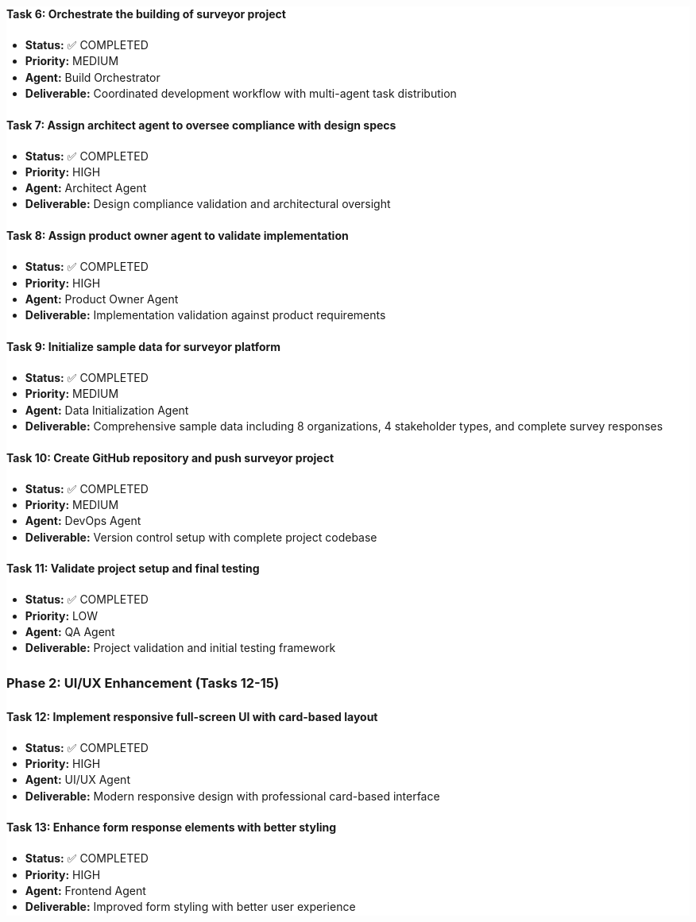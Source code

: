 #### Task 6: Orchestrate the building of surveyor project
- **Status:** ✅ COMPLETED
- **Priority:** MEDIUM
- **Agent:** Build Orchestrator
- **Deliverable:** Coordinated development workflow with multi-agent task distribution

#### Task 7: Assign architect agent to oversee compliance with design specs
- **Status:** ✅ COMPLETED
- **Priority:** HIGH
- **Agent:** Architect Agent
- **Deliverable:** Design compliance validation and architectural oversight

#### Task 8: Assign product owner agent to validate implementation
- **Status:** ✅ COMPLETED
- **Priority:** HIGH
- **Agent:** Product Owner Agent
- **Deliverable:** Implementation validation against product requirements

#### Task 9: Initialize sample data for surveyor platform
- **Status:** ✅ COMPLETED
- **Priority:** MEDIUM
- **Agent:** Data Initialization Agent
- **Deliverable:** Comprehensive sample data including 8 organizations, 4 stakeholder types, and complete survey responses

#### Task 10: Create GitHub repository and push surveyor project
- **Status:** ✅ COMPLETED
- **Priority:** MEDIUM
- **Agent:** DevOps Agent
- **Deliverable:** Version control setup with complete project codebase

#### Task 11: Validate project setup and final testing
- **Status:** ✅ COMPLETED
- **Priority:** LOW
- **Agent:** QA Agent
- **Deliverable:** Project validation and initial testing framework

### Phase 2: UI/UX Enhancement (Tasks 12-15)

#### Task 12: Implement responsive full-screen UI with card-based layout
- **Status:** ✅ COMPLETED
- **Priority:** HIGH
- **Agent:** UI/UX Agent
- **Deliverable:** Modern responsive design with professional card-based interface

#### Task 13: Enhance form response elements with better styling
- **Status:** ✅ COMPLETED
- **Priority:** HIGH
- **Agent:** Frontend Agent
- **Deliverable:** Improved form styling with better user experience
